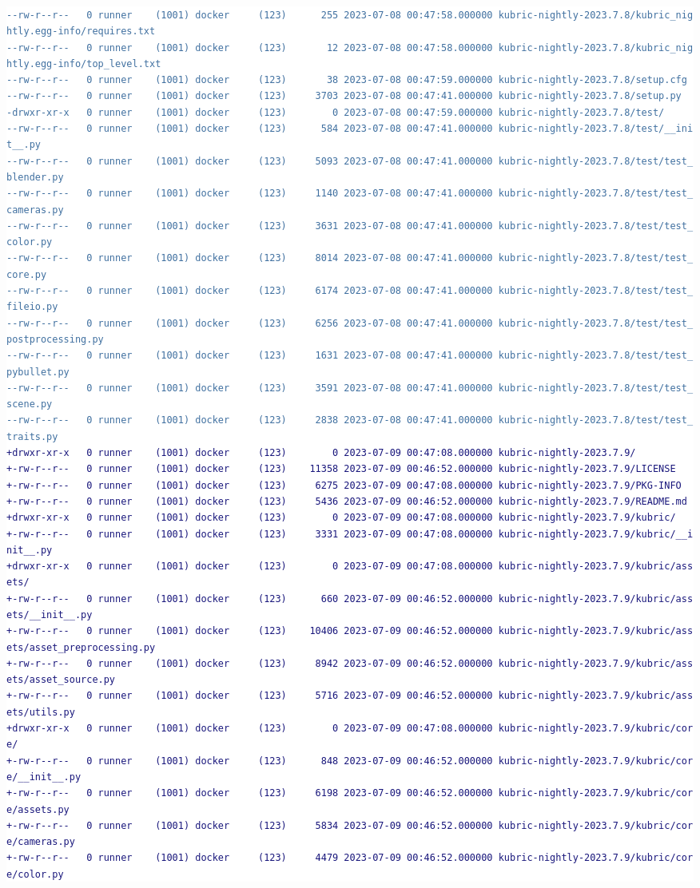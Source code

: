 ```diff
--rw-r--r--   0 runner    (1001) docker     (123)      255 2023-07-08 00:47:58.000000 kubric-nightly-2023.7.8/kubric_nightly.egg-info/requires.txt
--rw-r--r--   0 runner    (1001) docker     (123)       12 2023-07-08 00:47:58.000000 kubric-nightly-2023.7.8/kubric_nightly.egg-info/top_level.txt
--rw-r--r--   0 runner    (1001) docker     (123)       38 2023-07-08 00:47:59.000000 kubric-nightly-2023.7.8/setup.cfg
--rw-r--r--   0 runner    (1001) docker     (123)     3703 2023-07-08 00:47:41.000000 kubric-nightly-2023.7.8/setup.py
-drwxr-xr-x   0 runner    (1001) docker     (123)        0 2023-07-08 00:47:59.000000 kubric-nightly-2023.7.8/test/
--rw-r--r--   0 runner    (1001) docker     (123)      584 2023-07-08 00:47:41.000000 kubric-nightly-2023.7.8/test/__init__.py
--rw-r--r--   0 runner    (1001) docker     (123)     5093 2023-07-08 00:47:41.000000 kubric-nightly-2023.7.8/test/test_blender.py
--rw-r--r--   0 runner    (1001) docker     (123)     1140 2023-07-08 00:47:41.000000 kubric-nightly-2023.7.8/test/test_cameras.py
--rw-r--r--   0 runner    (1001) docker     (123)     3631 2023-07-08 00:47:41.000000 kubric-nightly-2023.7.8/test/test_color.py
--rw-r--r--   0 runner    (1001) docker     (123)     8014 2023-07-08 00:47:41.000000 kubric-nightly-2023.7.8/test/test_core.py
--rw-r--r--   0 runner    (1001) docker     (123)     6174 2023-07-08 00:47:41.000000 kubric-nightly-2023.7.8/test/test_fileio.py
--rw-r--r--   0 runner    (1001) docker     (123)     6256 2023-07-08 00:47:41.000000 kubric-nightly-2023.7.8/test/test_postprocessing.py
--rw-r--r--   0 runner    (1001) docker     (123)     1631 2023-07-08 00:47:41.000000 kubric-nightly-2023.7.8/test/test_pybullet.py
--rw-r--r--   0 runner    (1001) docker     (123)     3591 2023-07-08 00:47:41.000000 kubric-nightly-2023.7.8/test/test_scene.py
--rw-r--r--   0 runner    (1001) docker     (123)     2838 2023-07-08 00:47:41.000000 kubric-nightly-2023.7.8/test/test_traits.py
+drwxr-xr-x   0 runner    (1001) docker     (123)        0 2023-07-09 00:47:08.000000 kubric-nightly-2023.7.9/
+-rw-r--r--   0 runner    (1001) docker     (123)    11358 2023-07-09 00:46:52.000000 kubric-nightly-2023.7.9/LICENSE
+-rw-r--r--   0 runner    (1001) docker     (123)     6275 2023-07-09 00:47:08.000000 kubric-nightly-2023.7.9/PKG-INFO
+-rw-r--r--   0 runner    (1001) docker     (123)     5436 2023-07-09 00:46:52.000000 kubric-nightly-2023.7.9/README.md
+drwxr-xr-x   0 runner    (1001) docker     (123)        0 2023-07-09 00:47:08.000000 kubric-nightly-2023.7.9/kubric/
+-rw-r--r--   0 runner    (1001) docker     (123)     3331 2023-07-09 00:47:08.000000 kubric-nightly-2023.7.9/kubric/__init__.py
+drwxr-xr-x   0 runner    (1001) docker     (123)        0 2023-07-09 00:47:08.000000 kubric-nightly-2023.7.9/kubric/assets/
+-rw-r--r--   0 runner    (1001) docker     (123)      660 2023-07-09 00:46:52.000000 kubric-nightly-2023.7.9/kubric/assets/__init__.py
+-rw-r--r--   0 runner    (1001) docker     (123)    10406 2023-07-09 00:46:52.000000 kubric-nightly-2023.7.9/kubric/assets/asset_preprocessing.py
+-rw-r--r--   0 runner    (1001) docker     (123)     8942 2023-07-09 00:46:52.000000 kubric-nightly-2023.7.9/kubric/assets/asset_source.py
+-rw-r--r--   0 runner    (1001) docker     (123)     5716 2023-07-09 00:46:52.000000 kubric-nightly-2023.7.9/kubric/assets/utils.py
+drwxr-xr-x   0 runner    (1001) docker     (123)        0 2023-07-09 00:47:08.000000 kubric-nightly-2023.7.9/kubric/core/
+-rw-r--r--   0 runner    (1001) docker     (123)      848 2023-07-09 00:46:52.000000 kubric-nightly-2023.7.9/kubric/core/__init__.py
+-rw-r--r--   0 runner    (1001) docker     (123)     6198 2023-07-09 00:46:52.000000 kubric-nightly-2023.7.9/kubric/core/assets.py
+-rw-r--r--   0 runner    (1001) docker     (123)     5834 2023-07-09 00:46:52.000000 kubric-nightly-2023.7.9/kubric/core/cameras.py
+-rw-r--r--   0 runner    (1001) docker     (123)     4479 2023-07-09 00:46:52.000000 kubric-nightly-2023.7.9/kubric/core/color.py
```